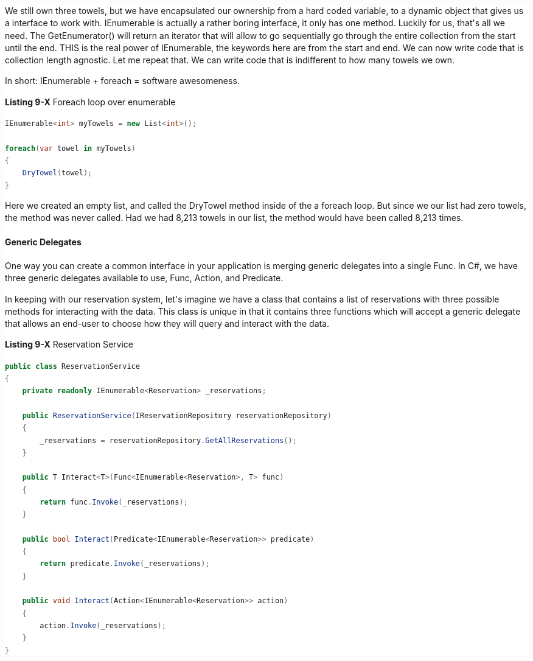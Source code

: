 We still own three towels, but we have encapsulated our ownership from a hard coded variable, to a dynamic object that gives us a interface to work with. IEnumerable is actually a rather boring interface, it only has one method. Luckily for us, that's all we need. The GetEnumerator() will return an iterator that will allow to go sequentially go through the entire collection from the start until the end. THIS is the real power of IEnumerable, the keywords here are from the start and end. We can now write code that is collection length agnostic. Let me repeat that. We can write code that is indifferent to how many towels we own.

In short: IEnumerable + foreach = software awesomeness.

**Listing 9-X** Foreach loop over enumerable

```csharp
IEnumerable<int> myTowels = new List<int>();

foreach(var towel in myTowels)
{
    DryTowel(towel);
}

```

Here we created an empty list, and called the DryTowel method inside of the a foreach loop. But since we our list had zero towels, the method was never called. Had we had 8,213 towels in our list, the method would have been called 8,213 times.



#### Generic Delegates

One way you can create a common interface in your application is merging generic delegates into a single Func. In C#, we have three generic delegates available to use, Func, Action, and Predicate.

In keeping with our reservation system, let's imagine we have a class that contains a list of reservations with three possible methods for interacting with the data. This class is unique in that it contains three functions which will accept a generic delegate that allows an end-user to choose how they will query and interact with the data.

**Listing 9-X** Reservation Service

```csharp
public class ReservationService
{
    private readonly IEnumerable<Reservation> _reservations;

    public ReservationService(IReservationRepository reservationRepository)
    {
        _reservations = reservationRepository.GetAllReservations();
    }

    public T Interact<T>(Func<IEnumerable<Reservation>, T> func)
    {
        return func.Invoke(_reservations);
    }

    public bool Interact(Predicate<IEnumerable<Reservation>> predicate)
    {
        return predicate.Invoke(_reservations);
    }

    public void Interact(Action<IEnumerable<Reservation>> action)
    {
        action.Invoke(_reservations);
    }
}
```

